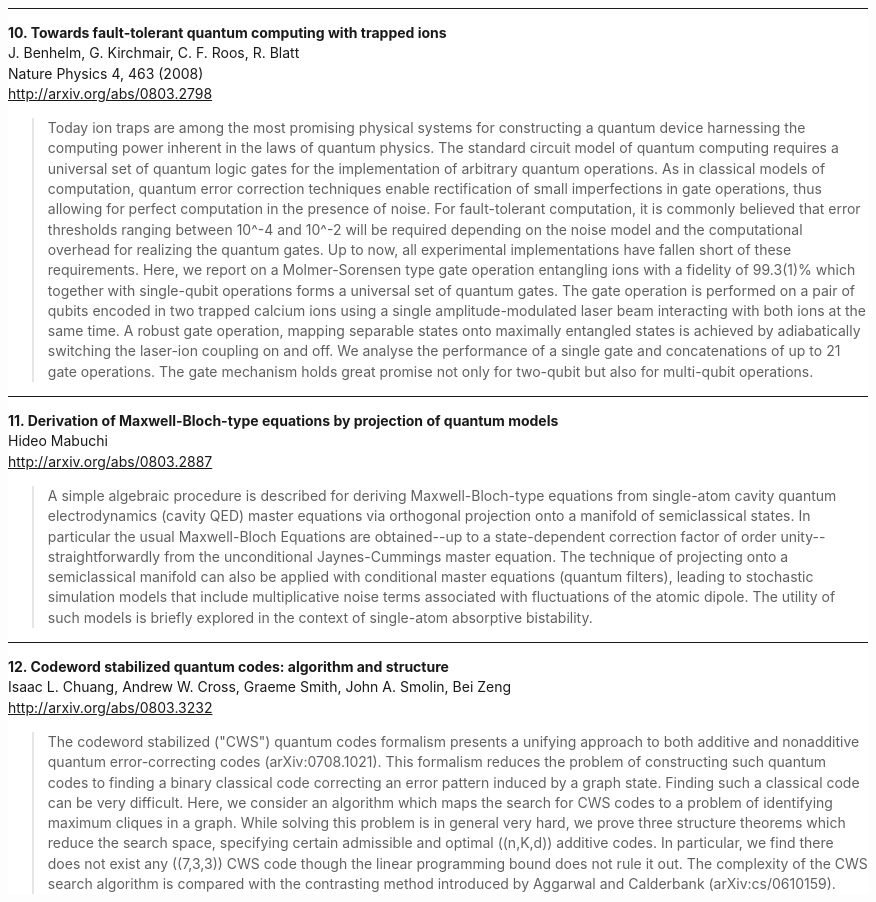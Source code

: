 ------

**10.    Towards fault-tolerant quantum computing with trapped ions**  
J. Benhelm, G. Kirchmair, C. F. Roos, R. Blatt  
Nature Physics 4, 463 (2008)  
http://arxiv.org/abs/0803.2798  
<blockquote>
<p>
Today ion traps are among the most promising physical systems for constructing a quantum device harnessing the computing power inherent in the laws of quantum physics. The standard circuit model of quantum computing requires a universal set of quantum logic gates for the implementation of arbitrary quantum operations. As in classical models of computation, quantum error correction techniques enable rectification of small imperfections in gate operations, thus allowing for perfect computation in the presence of noise. For fault-tolerant computation, it is commonly believed that error thresholds ranging between 10^-4 and 10^-2 will be required depending on the noise model and the computational overhead for realizing the quantum gates. Up to now, all experimental implementations have fallen short of these requirements. Here, we report on a Molmer-Sorensen type gate operation entangling ions with a fidelity of 99.3(1)% which together with single-qubit operations forms a universal set of quantum gates. The gate operation is performed on a pair of qubits encoded in two trapped calcium ions using a single amplitude-modulated laser beam interacting with both ions at the same time. A robust gate operation, mapping separable states onto maximally entangled states is achieved by adiabatically switching the laser-ion coupling on and off. We analyse the performance of a single gate and concatenations of up to 21 gate operations. The gate mechanism holds great promise not only for two-qubit but also for multi-qubit operations.
</p>
</blockquote>

------

**11.    Derivation of Maxwell-Bloch-type equations by projection of quantum models**  
Hideo Mabuchi  
http://arxiv.org/abs/0803.2887  
<blockquote>
<p>
A simple algebraic procedure is described for deriving Maxwell-Bloch-type equations from single-atom cavity quantum electrodynamics (cavity QED) master equations via orthogonal projection onto a manifold of semiclassical states. In particular the usual Maxwell-Bloch Equations are obtained--up to a state-dependent correction factor of order unity--straightforwardly from the unconditional Jaynes-Cummings master equation. The technique of projecting onto a semiclassical manifold can also be applied with conditional master equations (quantum filters), leading to stochastic simulation models that include multiplicative noise terms associated with fluctuations of the atomic dipole. The utility of such models is briefly explored in the context of single-atom absorptive bistability.
</p>
</blockquote>

------

**12.    Codeword stabilized quantum codes: algorithm and structure**  
Isaac L. Chuang, Andrew W. Cross, Graeme Smith, John A. Smolin, Bei Zeng  
http://arxiv.org/abs/0803.3232  
<blockquote>
<p>
The codeword stabilized ("CWS") quantum codes formalism presents a unifying approach to both additive and nonadditive quantum error-correcting codes (arXiv:0708.1021). This formalism reduces the problem of constructing such quantum codes to finding a binary classical code correcting an error pattern induced by a graph state. Finding such a classical code can be very difficult. Here, we consider an algorithm which maps the search for CWS codes to a problem of identifying maximum cliques in a graph. While solving this problem is in general very hard, we prove three structure theorems which reduce the search space, specifying certain admissible and optimal ((n,K,d)) additive codes. In particular, we find there does not exist any ((7,3,3)) CWS code though the linear programming bound does not rule it out. The complexity of the CWS search algorithm is compared with the contrasting method introduced by Aggarwal and Calderbank (arXiv:cs/0610159).
</p>
</blockquote>
